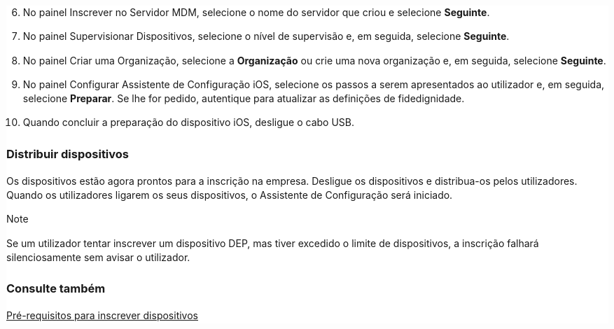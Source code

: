 6. No painel Inscrever no Servidor MDM, selecione o nome do servidor que criou e selecione **Seguinte**.

7. No painel Supervisionar Dispositivos, selecione o nível de supervisão e, em seguida, selecione **Seguinte**.

8. No painel Criar uma Organização, selecione a **Organização** ou crie uma nova organização e, em seguida, selecione **Seguinte**.

9. No painel Configurar Assistente de Configuração iOS, selecione os passos a serem apresentados ao utilizador e, em seguida, selecione **Preparar**. Se lhe for pedido, autentique para atualizar as definições de fidedignidade.  

10. Quando concluir a preparação do dispositivo iOS, desligue o cabo USB.  

### <a name="distribute-devices"></a>Distribuir dispositivos

Os dispositivos estão agora prontos para a inscrição na empresa. Desligue os dispositivos e distribua-os pelos utilizadores. Quando os utilizadores ligarem os seus dispositivos, o Assistente de Configuração será iniciado.

>[!NOTE]
>Se um utilizador tentar inscrever um dispositivo DEP, mas tiver excedido o limite de dispositivos, a inscrição falhará silenciosamente sem avisar o utilizador.


### <a name="see-also"></a>Consulte também
[Pré-requisitos para inscrever dispositivos](prerequisites-for-enrollment.md)

